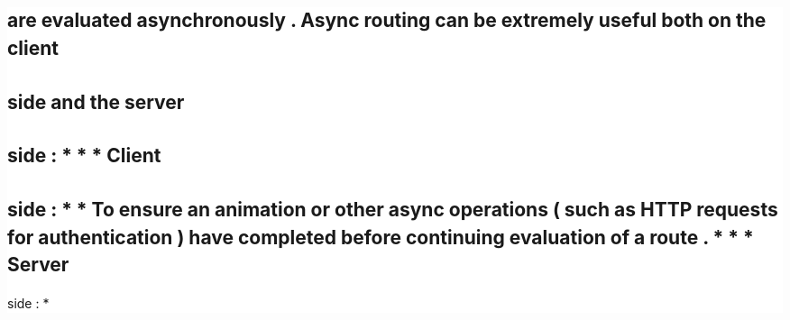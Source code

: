 are
evaluated
asynchronously
.
Async
routing
can
be
extremely
useful
both
on
the
client
-
side
and
the
server
-
side
:
*
*
*
Client
-
side
:
*
*
To
ensure
an
animation
or
other
async
operations
(
such
as
HTTP
requests
for
authentication
)
have
completed
before
continuing
evaluation
of
a
route
.
*
*
*
Server
-
side
:
*